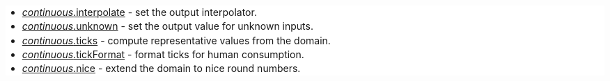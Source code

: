 * [*continuous*.interpolate](https://github.com/d3/d3-scale/blob/v2.2.2/README.md#continuous_interpolate) - set the output interpolator.
* [*continuous*.unknown](https://github.com/d3/d3-scale/blob/v2.2.2/README.md#continuous_unknown) - set the output value for unknown inputs.
* [*continuous*.ticks](https://github.com/d3/d3-scale/blob/v2.2.2/README.md#continuous_ticks) - compute representative values from the domain.
* [*continuous*.tickFormat](https://github.com/d3/d3-scale/blob/v2.2.2/README.md#continuous_tickFormat) - format ticks for human consumption.
* [*continuous*.nice](https://github.com/d3/d3-scale/blob/v2.2.2/README.md#continuous_nice) - extend the domain to nice round numbers.
